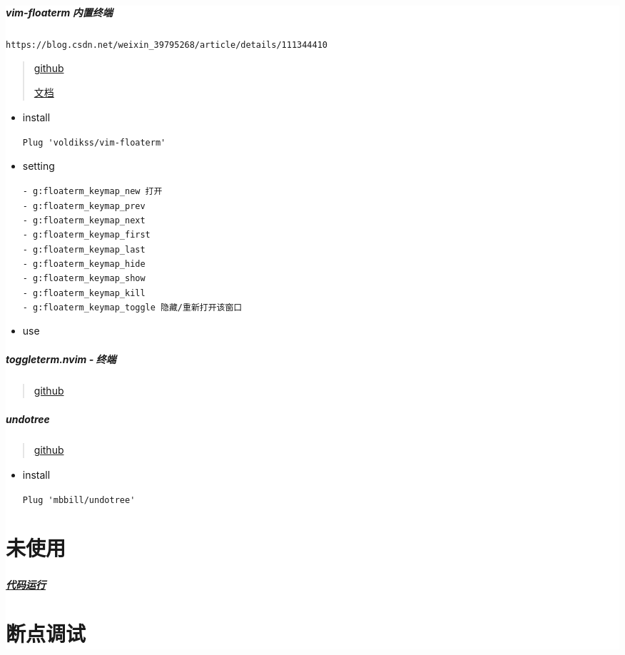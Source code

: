 ##### vim-floaterm 内置终端

```
https://blog.csdn.net/weixin_39795268/article/details/111344410
```

> [github](https://github.com/voldikss/vim-floaterm)
>
> [文档](https://github.com/voldikss/vim-floaterm/blob/master/doc/floaterm.txt)

- install

  ```
  Plug 'voldikss/vim-floaterm'
  ```

- setting

  ```
  - g:floaterm_keymap_new 打开
  - g:floaterm_keymap_prev
  - g:floaterm_keymap_next
  - g:floaterm_keymap_first
  - g:floaterm_keymap_last
  - g:floaterm_keymap_hide
  - g:floaterm_keymap_show
  - g:floaterm_keymap_kill
  - g:floaterm_keymap_toggle 隐藏/重新打开该窗口
  ```

- use

  ```
  
  ```

##### toggleterm.nvim - 终端

> [github](https://github.com/akinsho/toggleterm.nvim)

#####  undotree

> [github](https://github.com/mbbill/undotree)

- install

  ```
  Plug 'mbbill/undotree'
  ```

# 未使用

##### [代码运行](https://github.com/skywind3000/asyncrun.vim)



# 断点调试
